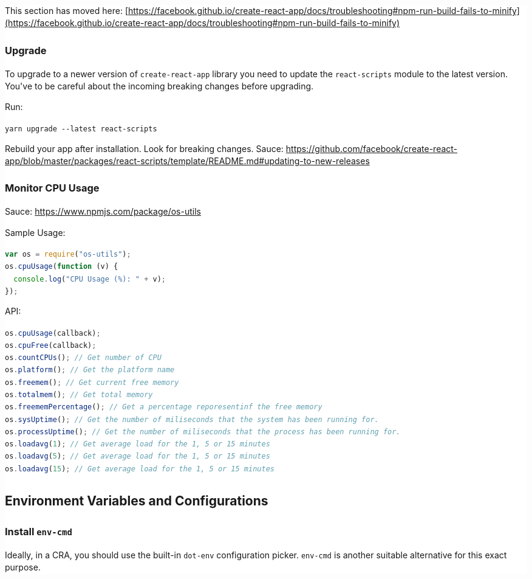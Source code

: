 This section has moved here: [https://facebook.github.io/create-react-app/docs/troubleshooting#npm-run-build-fails-to-minify](https://facebook.github.io/create-react-app/docs/troubleshooting#npm-run-build-fails-to-minify)

### Upgrade

To upgrade to a newer version of `create-react-app` library you need to update the `react-scripts` module to the latest version.
You've to be careful about the incoming breaking changes before upgrading.

Run:

    yarn upgrade --latest react-scripts

Rebuild your app after installation.
Look for breaking changes.
Sauce: https://github.com/facebook/create-react-app/blob/master/packages/react-scripts/template/README.md#updating-to-new-releases

### Monitor CPU Usage

Sauce: https://www.npmjs.com/package/os-utils

Sample Usage:

```js
var os = require("os-utils");
os.cpuUsage(function (v) {
  console.log("CPU Usage (%): " + v);
});
```

API:

```js
os.cpuUsage(callback);
os.cpuFree(callback);
os.countCPUs(); // Get number of CPU
os.platform(); // Get the platform name
os.freemem(); // Get current free memory
os.totalmem(); // Get total memory
os.freememPercentage(); // Get a percentage reporesentinf the free memory
os.sysUptime(); // Get the number of miliseconds that the system has been running for.
os.processUptime(); // Get the number of miliseconds that the process has been running for.
os.loadavg(1); // Get average load for the 1, 5 or 15 minutes
os.loadavg(5); // Get average load for the 1, 5 or 15 minutes
os.loadavg(15); // Get average load for the 1, 5 or 15 minutes
```

## Environment Variables and Configurations

### Install `env-cmd`

Ideally, in a CRA, you should use the built-in `dot-env` configuration picker. `env-cmd` is another suitable alternative for this exact purpose.

